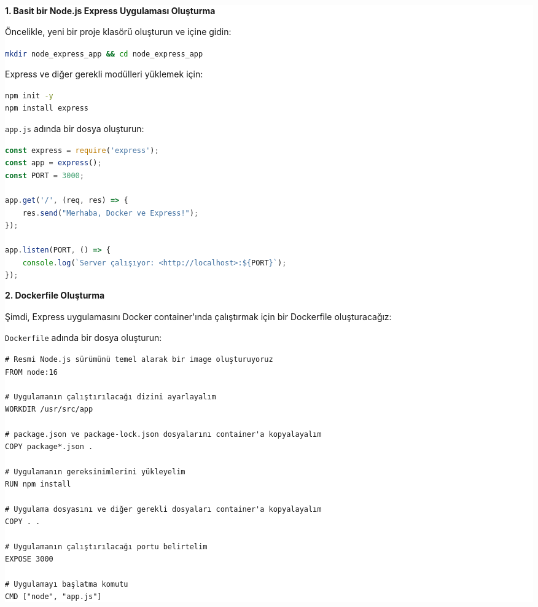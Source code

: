 **1. Basit bir Node.js Express Uygulaması Oluşturma**

Öncelikle, yeni bir proje klasörü oluşturun ve içine gidin:

```bash
mkdir node_express_app && cd node_express_app

```

Express ve diğer gerekli modülleri yüklemek için:

```bash
npm init -y
npm install express

```

`app.js` adında bir dosya oluşturun:

```jsx
const express = require('express');
const app = express();
const PORT = 3000;

app.get('/', (req, res) => {
    res.send("Merhaba, Docker ve Express!");
});

app.listen(PORT, () => {
    console.log(`Server çalışıyor: <http://localhost>:${PORT}`);
});

```

**2. Dockerfile Oluşturma**

Şimdi, Express uygulamasını Docker container'ında çalıştırmak için bir Dockerfile oluşturacağız:

`Dockerfile` adında bir dosya oluşturun:

```
# Resmi Node.js sürümünü temel alarak bir image oluşturuyoruz
FROM node:16

# Uygulamanın çalıştırılacağı dizini ayarlayalım
WORKDIR /usr/src/app

# package.json ve package-lock.json dosyalarını container'a kopyalayalım
COPY package*.json .

# Uygulamanın gereksinimlerini yükleyelim
RUN npm install

# Uygulama dosyasını ve diğer gerekli dosyaları container'a kopyalayalım
COPY . .

# Uygulamanın çalıştırılacağı portu belirtelim
EXPOSE 3000

# Uygulamayı başlatma komutu
CMD ["node", "app.js"]

```
